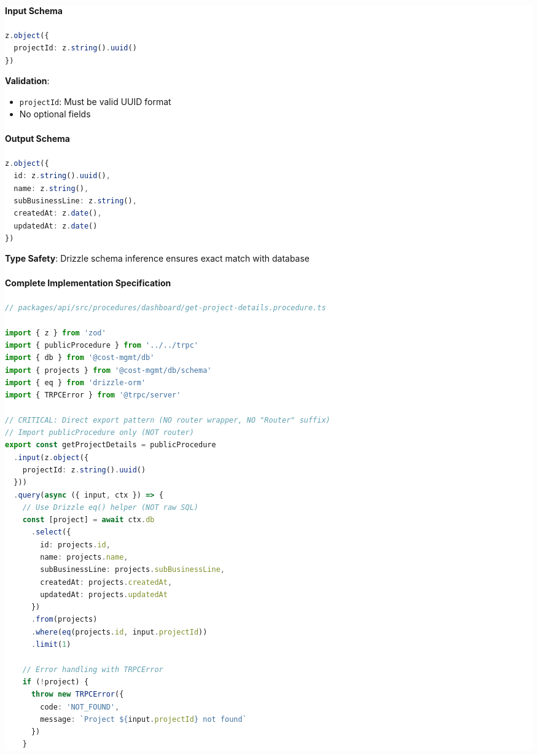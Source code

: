 #### Input Schema

```typescript
z.object({
  projectId: z.string().uuid()
})
```

**Validation**:
- `projectId`: Must be valid UUID format
- No optional fields

#### Output Schema

```typescript
z.object({
  id: z.string().uuid(),
  name: z.string(),
  subBusinessLine: z.string(),
  createdAt: z.date(),
  updatedAt: z.date()
})
```

**Type Safety**: Drizzle schema inference ensures exact match with database

#### Complete Implementation Specification

```typescript
// packages/api/src/procedures/dashboard/get-project-details.procedure.ts

import { z } from 'zod'
import { publicProcedure } from '../../trpc'
import { db } from '@cost-mgmt/db'
import { projects } from '@cost-mgmt/db/schema'
import { eq } from 'drizzle-orm'
import { TRPCError } from '@trpc/server'

// CRITICAL: Direct export pattern (NO router wrapper, NO "Router" suffix)
// Import publicProcedure only (NOT router)
export const getProjectDetails = publicProcedure
  .input(z.object({
    projectId: z.string().uuid()
  }))
  .query(async ({ input, ctx }) => {
    // Use Drizzle eq() helper (NOT raw SQL)
    const [project] = await ctx.db
      .select({
        id: projects.id,
        name: projects.name,
        subBusinessLine: projects.subBusinessLine,
        createdAt: projects.createdAt,
        updatedAt: projects.updatedAt
      })
      .from(projects)
      .where(eq(projects.id, input.projectId))
      .limit(1)

    // Error handling with TRPCError
    if (!project) {
      throw new TRPCError({
        code: 'NOT_FOUND',
        message: `Project ${input.projectId} not found`
      })
    }

```